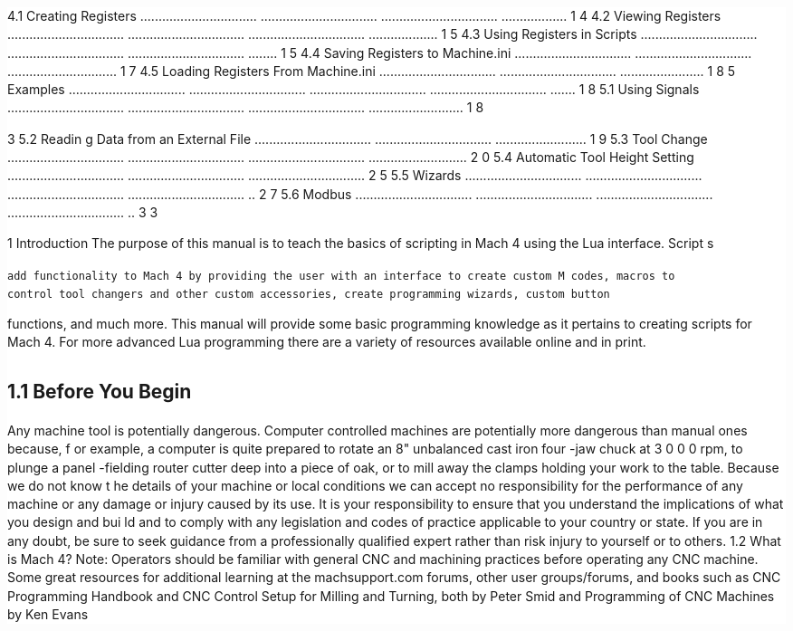 4.1 Creating Registers ................................ ................................ ................................ .................. 1 4
4.2 Viewing Registers ................................ ................................ ................................ ................... 1 5
4.3 Using Registers in Scripts ................................ ................................ ................................ ........ 1 5
4.4 Saving Registers to Machine.ini ................................ ................................ .............................. 1 7
4.5 Loading Registers From Machine.ini ................................ ................................ ....................... 1 8
5 Examples ................................ ................................ ................................ ................................ ....... 1 8
5.1 Using Signals ................................ ................................ ................................ .......................... 1 8




3
5.2 Readin g Data from an External File ................................ ................................ ......................... 1 9
5.3 Tool Change ................................ ................................ ................................ ........................... 2 0
5.4 Automatic Tool Height Setting ................................ ................................ ................................ 2 5
5.5 Wizards ................................ ................................ ................................ ................................ .. 2 7
5.6 Modbus ................................ ................................ ................................ ................................ .. 3 3

1 Introduction
The purpose of this manual is to teach the basics of scripting in Mach 4 using the Lua interface. Script s
```
add functionality to Mach 4 by providing the user with an interface to create custom M codes, macros to
control tool changers and other custom accessories, create programming wizards, custom button
```
functions, and much more. This manual will provide some basic programming knowledge as it pertains
to creating scripts for Mach 4. For more advanced Lua programming there are a variety of resources
available online and in print.

## 1.1 Before You Begin
Any machine tool is potentially dangerous. Computer controlled machines are
potentially more dangerous than manual ones because, f or example, a computer is
quite prepared to rotate an 8" unbalanced cast iron four -jaw chuck at 3 0 0 0 rpm, to
plunge a panel -fielding router cutter deep into a piece of oak, or to mill away the
clamps holding your work to the table. Because we do not know t he details of your
machine or local conditions we can accept no responsibility for the performance of
any machine or any damage or injury caused by its use. It is your responsibility to ensure that you understand the implications of what you design and bui ld and to comply with any legislation and codes
of practice applicable to your country or state. If you are in any doubt, be sure to seek guidance from a professionally qualified expert rather than risk injury to yourself or to others.
1.2 What is Mach 4? Note: Operators should be familiar with general CNC and machining practices before
operating any CNC machine. Some great resources for additional learning at the
machsupport.com forums, other user groups/forums, and books such as CNC
Programming Handbook and CNC Control Setup for Milling and Turning, both by Peter
Smid and Programming of CNC Machines by Ken Evans
